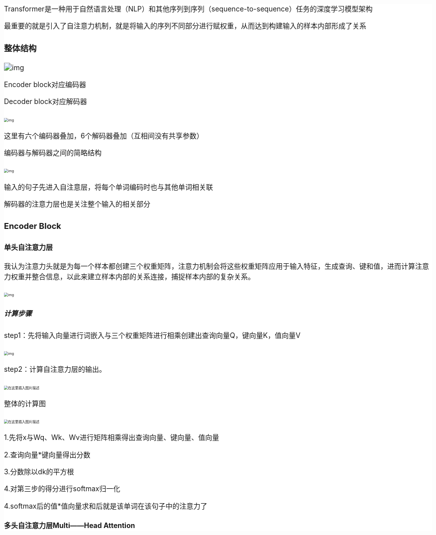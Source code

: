 Transformer是一种用于自然语言处理（NLP）和其他序列到序列（sequence-to-sequence）任务的深度学习模型架构

最重要的就是引入了自注意力机制，就是将输入的序列不同部分进行赋权重，从而达到构建输入的样本内部形成了关系

### 整体结构

![img](https://raw.githubusercontent.com/Davereminisce/image/4e662eaa018d603af6a1f349084301609ecba931/3319e3d6922a2e7f2499a3130d3b5925.png)

Encoder block对应编码器

Decoder block对应解码器

<img src="https://raw.githubusercontent.com/Davereminisce/image/b17a06c0902d09d0126539d07295f0cd08614bd6/20c5baff36eedc6100d9f107e4fe3c95.png" alt="img" style="zoom:50%;" />

这里有六个编码器叠加，6个解码器叠加（互相间没有共享参数）

编码器与解码器之间的简略结构

<img src="https://raw.githubusercontent.com/Davereminisce/image/721d773eb36530f2632236149590da91f894efb3/630deb7da181d99eb9dd7d70f6b4da98.png" alt="img" style="zoom:50%;" />

输入的句子先进入自注意层，将每个单词编码时也与其他单词相关联

解码器的注意力层也是关注整个输入的相关部分

### Encoder Block

#### 单头自注意力层

我认为注意力头就是为每一个样本都创建三个权重矩阵，注意力机制会将这些权重矩阵应用于输入特征，生成查询、键和值，进而计算注意力权重并整合信息，以此来建立样本内部的关系连接，捕捉样本内部的复杂关系。

<img src="https://raw.githubusercontent.com/Davereminisce/image/2b2defb7c73fa2e59dc0eeb8519c563eb496593b/49c88545fae57dbf255c8ab9fd279110.png" alt="img" style="zoom:50%;" />

##### 计算步骤

step1：先将输入向量进行词嵌入与三个权重矩阵进行相乘创建出查询向量Q，键向量K，值向量V

<img src="https://raw.githubusercontent.com/Davereminisce/image/bba3f7fada67549b4421bb4b703eb0aa2a65bf52/cc00beb97c344a486d07e3d9e8a58f06.png" alt="img" style="zoom:50%;" />

step2：计算自注意力层的输出。

<img src="https://i-blog.csdnimg.cn/blog_migrate/00994ceb6bf9e66db19611c496463364.png#pic_center" alt="在这里插入图片描述" style="zoom:50%;" />

整体的计算图

<img src="https://i-blog.csdnimg.cn/blog_migrate/e976d386a1aad85c2efb7fc965099c27.png#pic_center" alt="在这里插入图片描述" style="zoom:50%;" />

1.先将x与Wq、Wk、Wv进行矩阵相乘得出查询向量、键向量、值向量

2.查询向量*键向量得出分数

3.分数除以dk的平方根

4.对第三步的得分进行softmax归一化

4.softmax后的值*值向量求和后就是该单词在该句子中的注意力了

#### 多头自注意力层Multi——Head Attention
